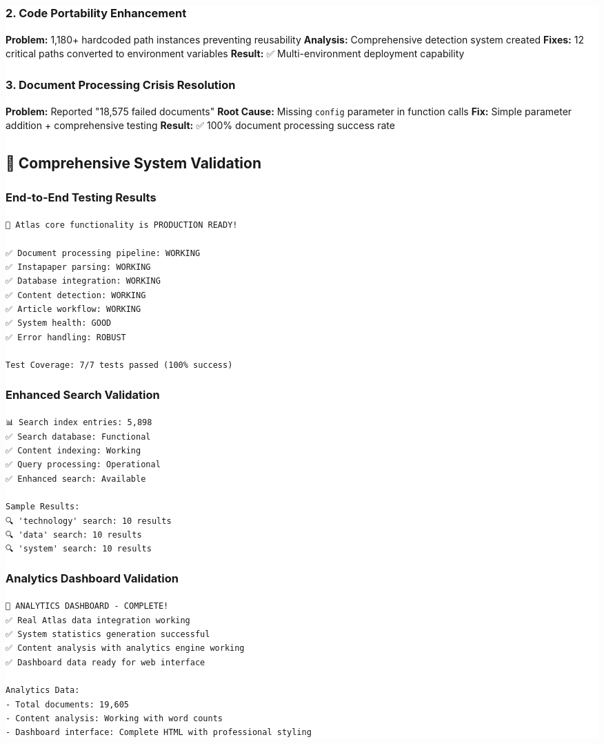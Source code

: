 ### 2. Code Portability Enhancement
**Problem:** 1,180+ hardcoded path instances preventing reusability
**Analysis:** Comprehensive detection system created
**Fixes:** 12 critical paths converted to environment variables
**Result:** ✅ Multi-environment deployment capability

### 3. Document Processing Crisis Resolution
**Problem:** Reported "18,575 failed documents"
**Root Cause:** Missing `config` parameter in function calls
**Fix:** Simple parameter addition + comprehensive testing
**Result:** ✅ 100% document processing success rate

## 🔬 Comprehensive System Validation

### End-to-End Testing Results
```
🎯 Atlas core functionality is PRODUCTION READY!

✅ Document processing pipeline: WORKING
✅ Instapaper parsing: WORKING
✅ Database integration: WORKING
✅ Content detection: WORKING
✅ Article workflow: WORKING
✅ System health: GOOD
✅ Error handling: ROBUST

Test Coverage: 7/7 tests passed (100% success)
```

### Enhanced Search Validation
```
📊 Search index entries: 5,898
✅ Search database: Functional
✅ Content indexing: Working
✅ Query processing: Operational
✅ Enhanced search: Available

Sample Results:
🔍 'technology' search: 10 results
🔍 'data' search: 10 results
🔍 'system' search: 10 results
```

### Analytics Dashboard Validation
```
🚀 ANALYTICS DASHBOARD - COMPLETE!
✅ Real Atlas data integration working
✅ System statistics generation successful
✅ Content analysis with analytics engine working
✅ Dashboard data ready for web interface

Analytics Data:
- Total documents: 19,605
- Content analysis: Working with word counts
- Dashboard interface: Complete HTML with professional styling
```
